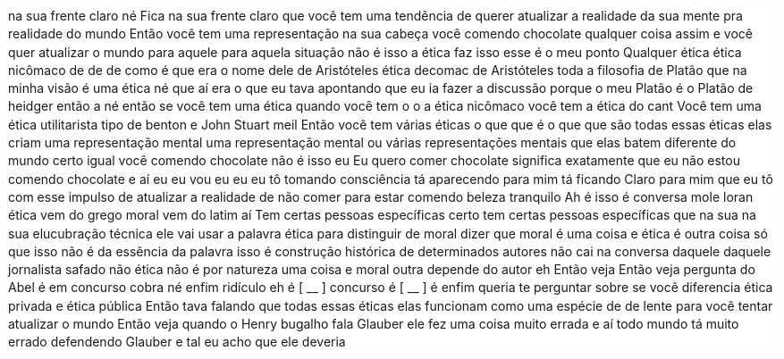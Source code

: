 na sua frente claro né Fica na sua
frente claro que você tem uma
tendência de querer atualizar a
realidade da sua mente pra realidade do
mundo Então você tem uma representação
na sua cabeça você comendo chocolate
qualquer coisa assim e você quer
atualizar o mundo para aquele para
aquela situação não é isso a ética faz
isso esse é o meu ponto Qualquer ética
ética nicômaco de
de de como é que era o nome dele de
Aristóteles ética decomac de Aristóteles
toda a filosofia de Platão que na minha
visão é uma ética né que aí era o que eu
tava apontando que eu ia fazer a
discussão porque o meu Platão é o Platão
de heidger então a
né então se você tem uma ética quando
você tem o o a ética nicômaco você tem a
ética do cant Você tem uma ética
utilitarista tipo de benton e John
Stuart meil Então você tem várias éticas
o que que é o que que são todas essas
éticas elas criam uma representação
mental uma representação mental ou
várias representações mentais que elas
batem diferente do mundo certo igual
você comendo chocolate não é isso eu Eu
quero comer chocolate significa
exatamente que eu não estou comendo
chocolate e aí eu eu vou eu eu eu tô
tomando consciência tá aparecendo para
mim tá ficando Claro para mim que eu tô
com esse impulso de atualizar a
realidade de não comer para estar
comendo beleza tranquilo
Ah é isso é conversa mole loran ética
vem do grego moral vem do latim aí Tem
certas pessoas específicas certo tem
certas pessoas específicas que na sua na
sua elucubração técnica ele vai usar a
palavra ética para distinguir de moral
dizer que moral é uma coisa e ética é
outra coisa só que isso não é da
essência da palavra isso é construção
histórica de determinados autores não
cai na conversa daquele daquele
jornalista safado não ética não é por
natureza uma coisa e moral outra depende
do autor
eh Então veja Então veja pergunta do
Abel é em concurso cobra né enfim
ridículo eh é [ __ ] concurso é [ __ ] é
enfim queria te perguntar sobre se você
diferencia ética privada e ética pública
Então tava falando que todas essas
éticas elas funcionam como uma espécie
de de lente para você tentar atualizar o
mundo Então veja quando o Henry bugalho
fala
Glauber ele fez uma coisa muito errada e
aí todo mundo tá muito errado defendendo
Glauber e tal eu acho que ele deveria